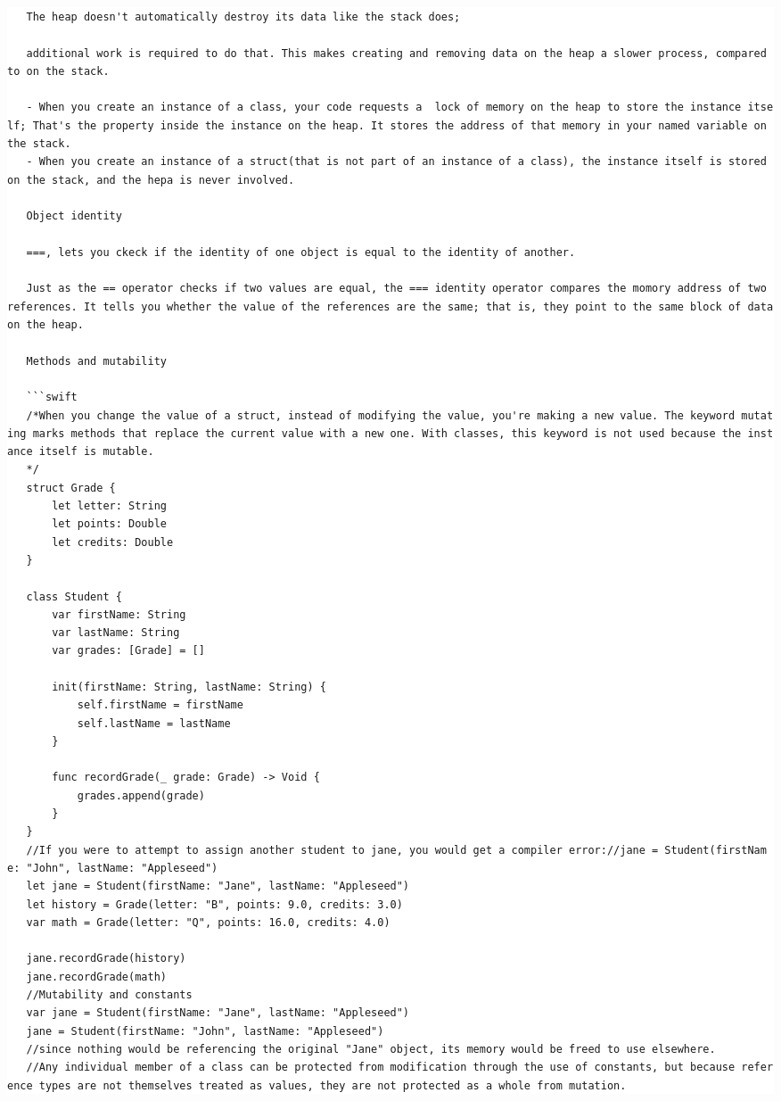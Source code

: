        The heap doesn't automatically destroy its data like the stack does;

       additional work is required to do that. This makes creating and removing data on the heap a slower process, compared to on the stack.

       - When you create an instance of a class, your code requests a  lock of memory on the heap to store the instance itself; That's the property inside the instance on the heap. It stores the address of that memory in your named variable on the stack.
       - When you create an instance of a struct(that is not part of an instance of a class), the instance itself is stored on the stack, and the hepa is never involved.

       Object identity

       ===, lets you ckeck if the identity of one object is equal to the identity of another.

       Just as the == operator checks if two values are equal, the === identity operator compares the momory address of two references. It tells you whether the value of the references are the same; that is, they point to the same block of data on the heap.

       Methods and mutability

       ```swift
       /*When you change the value of a struct, instead of modifying the value, you're making a new value. The keyword mutating marks methods that replace the current value with a new one. With classes, this keyword is not used because the instance itself is mutable.
       */
       struct Grade {
           let letter: String
           let points: Double
           let credits: Double
       }
       
       class Student {
           var firstName: String
           var lastName: String
           var grades: [Grade] = []
           
           init(firstName: String, lastName: String) {
               self.firstName = firstName
               self.lastName = lastName
           }
           
           func recordGrade(_ grade: Grade) -> Void {
               grades.append(grade)
           }
       }
       //If you were to attempt to assign another student to jane, you would get a compiler error://jane = Student(firstName: "John", lastName: "Appleseed")
       let jane = Student(firstName: "Jane", lastName: "Appleseed")
       let history = Grade(letter: "B", points: 9.0, credits: 3.0)
       var math = Grade(letter: "Q", points: 16.0, credits: 4.0)
       
       jane.recordGrade(history)
       jane.recordGrade(math)
       //Mutability and constants
       var jane = Student(firstName: "Jane", lastName: "Appleseed")
       jane = Student(firstName: "John", lastName: "Appleseed")
       //since nothing would be referencing the original "Jane" object, its memory would be freed to use elsewhere.
       //Any individual member of a class can be protected from modification through the use of constants, but because reference types are not themselves treated as values, they are not protected as a whole from mutation.
       